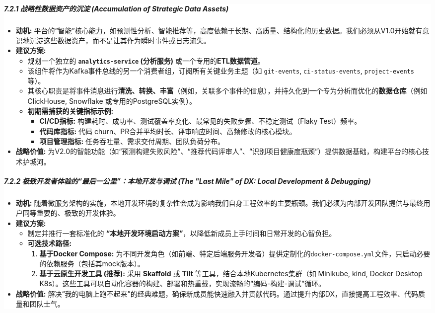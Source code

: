 ##### 7.2.1 战略性数据资产的沉淀 (Accumulation of Strategic Data Assets)

*   **动机:** 平台的“智能”核心能力，如预测性分析、智能推荐等，高度依赖于长期、高质量、结构化的历史数据。我们必须从V1.0开始就有意识地沉淀这些数据资产，而不是让其作为瞬时事件或日志流失。
*   **建议方案:**
    *   规划一个独立的 **`analytics-service` (分析服务)** 或一个专用的**ETL数据管道**。
    *   该组件将作为Kafka事件总线的另一个消费者组，订阅所有关键业务主题（如 `git-events`, `ci-status-events`, `project-events` 等）。
    *   其核心职责是将事件消息进行**清洗、转换、丰富**（例如，关联多个事件的信息），并持久化到一个专为分析而优化的**数据仓库**（例如 ClickHouse, Snowflake 或专用的PostgreSQL实例）。
    *   **初期需捕获的关键指标示例:**
        *   **CI/CD指标:** 构建耗时、成功率、测试覆盖率变化、最常见的失败步骤、不稳定测试（Flaky Test）频率。
        *   **代码库指标:** 代码 churn、PR合并平均时长、评审响应时间、高频修改的核心模块。
        *   **项目管理指标:** 任务吞吐量、需求交付周期、团队负荷分布。
*   **战略价值:** 为V2.0的智能功能（如“预测构建失败风险”、“推荐代码评审人”、“识别项目健康度瓶颈”）提供数据基础，构建平台的核心技术护城河。

##### 7.2.2 极致开发者体验的“最后一公里”：本地开发与调试 (The "Last Mile" of DX: Local Development & Debugging)

*   **动机:** 随着微服务架构的实施，本地开发环境的复杂性会成为影响我们自身工程效率的主要瓶颈。我们必须为内部开发团队提供与最终用户同等重要的、极致的开发体验。
*   **建议方案:**
    *   制定并推行一套标准化的 **“本地开发环境启动方案”**，以降低新成员上手时间和日常开发的心智负担。
    *   **可选技术路径:**
        1.  **基于Docker Compose:** 为不同开发角色（如前端、特定后端服务开发者）提供定制化的`docker-compose.yml`文件，只启动必要的依赖服务（包括其mock版本）。
        2.  **基于云原生开发工具 (推荐):** 采用 **Skaffold** 或 **Tilt** 等工具，结合本地Kubernetes集群（如 Minikube, kind, Docker Desktop K8s）。这些工具可以自动化容器的构建、部署和热重载，实现流畅的“编码-构建-调试”循环。
*   **战略价值:** 解决“我的电脑上跑不起来”的经典难题，确保新成员能快速融入并贡献代码。通过提升内部DX，直接提高工程效率、代码质量和团队士气。